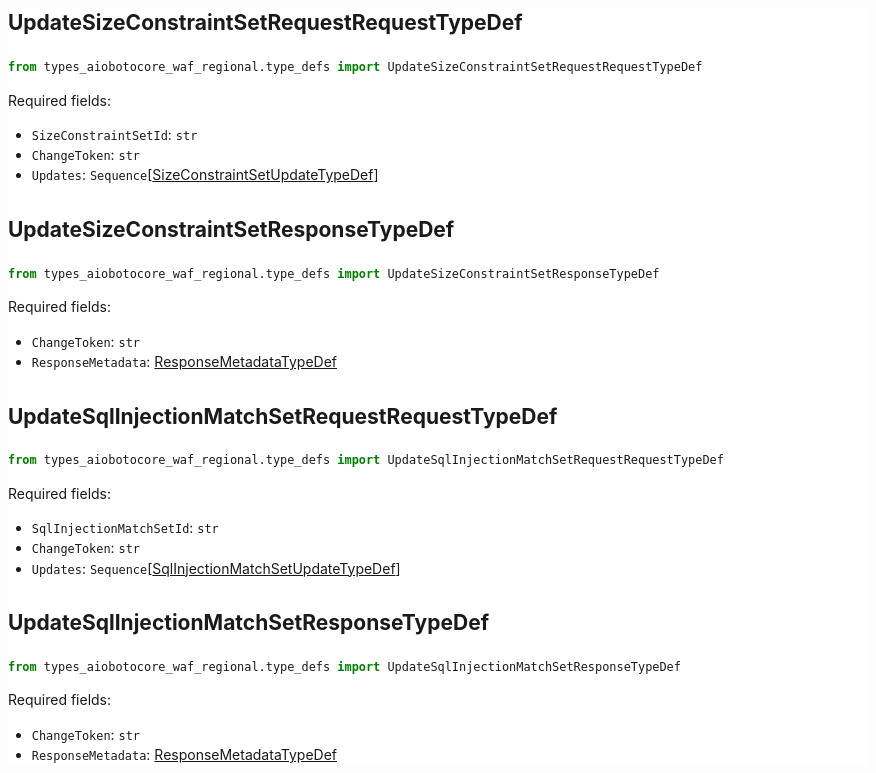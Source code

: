 <a id="updatesizeconstraintsetrequestrequesttypedef"></a>

## UpdateSizeConstraintSetRequestRequestTypeDef

```python
from types_aiobotocore_waf_regional.type_defs import UpdateSizeConstraintSetRequestRequestTypeDef
```

Required fields:

- `SizeConstraintSetId`: `str`
- `ChangeToken`: `str`
- `Updates`:
  `Sequence`\[[SizeConstraintSetUpdateTypeDef](./type_defs.md#sizeconstraintsetupdatetypedef)\]

<a id="updatesizeconstraintsetresponsetypedef"></a>

## UpdateSizeConstraintSetResponseTypeDef

```python
from types_aiobotocore_waf_regional.type_defs import UpdateSizeConstraintSetResponseTypeDef
```

Required fields:

- `ChangeToken`: `str`
- `ResponseMetadata`:
  [ResponseMetadataTypeDef](./type_defs.md#responsemetadatatypedef)

<a id="updatesqlinjectionmatchsetrequestrequesttypedef"></a>

## UpdateSqlInjectionMatchSetRequestRequestTypeDef

```python
from types_aiobotocore_waf_regional.type_defs import UpdateSqlInjectionMatchSetRequestRequestTypeDef
```

Required fields:

- `SqlInjectionMatchSetId`: `str`
- `ChangeToken`: `str`
- `Updates`:
  `Sequence`\[[SqlInjectionMatchSetUpdateTypeDef](./type_defs.md#sqlinjectionmatchsetupdatetypedef)\]

<a id="updatesqlinjectionmatchsetresponsetypedef"></a>

## UpdateSqlInjectionMatchSetResponseTypeDef

```python
from types_aiobotocore_waf_regional.type_defs import UpdateSqlInjectionMatchSetResponseTypeDef
```

Required fields:

- `ChangeToken`: `str`
- `ResponseMetadata`:
  [ResponseMetadataTypeDef](./type_defs.md#responsemetadatatypedef)
